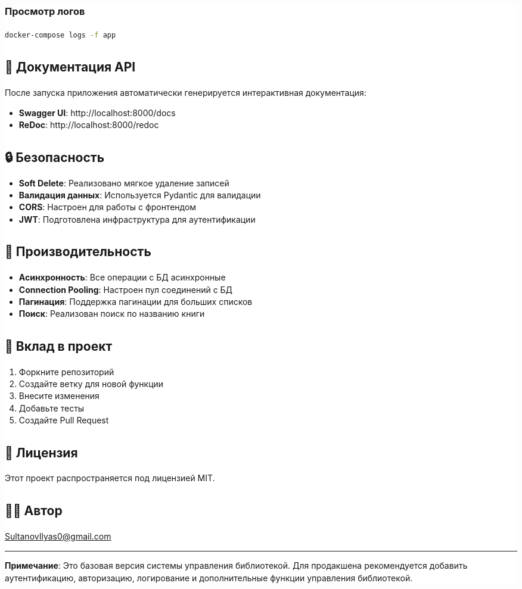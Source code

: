 ### Просмотр логов
```bash
docker-compose logs -f app
```

## 📝 Документация API

После запуска приложения автоматически генерируется интерактивная документация:

- **Swagger UI**: http://localhost:8000/docs
- **ReDoc**: http://localhost:8000/redoc

## 🔒 Безопасность

- **Soft Delete**: Реализовано мягкое удаление записей
- **Валидация данных**: Используется Pydantic для валидации
- **CORS**: Настроен для работы с фронтендом
- **JWT**: Подготовлена инфраструктура для аутентификации

## 🚀 Производительность

- **Асинхронность**: Все операции с БД асинхронные
- **Connection Pooling**: Настроен пул соединений с БД
- **Пагинация**: Поддержка пагинации для больших списков
- **Поиск**: Реализован поиск по названию книги

## 🤝 Вклад в проект

1. Форкните репозиторий
2. Создайте ветку для новой функции
3. Внесите изменения
4. Добавьте тесты
5. Создайте Pull Request

## 📄 Лицензия

Этот проект распространяется под лицензией MIT.

## 👨‍💻 Автор

SultanovIlyas0@gmail.com

---

**Примечание**: Это базовая версия системы управления библиотекой. Для продакшена рекомендуется добавить аутентификацию, авторизацию, логирование и дополнительные функции управления библиотекой.
